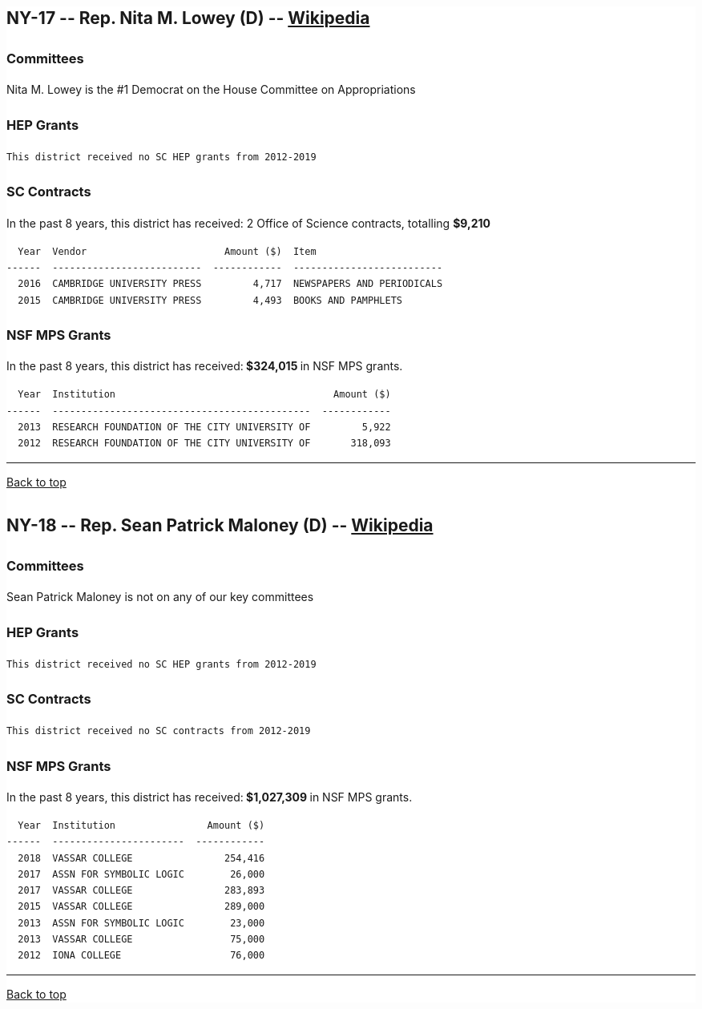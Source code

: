 ## NY-17 -- Rep. Nita M. Lowey (D) -- [Wikipedia](https://en.wikipedia.org/wiki/NY-17)
### Committees
Nita M. Lowey is the #1 Democrat on the House Committee on Appropriations 

### HEP Grants
```
This district received no SC HEP grants from 2012-2019
```
### SC Contracts
In the past 8 years, this district has received:
2 Office of Science contracts, totalling <b> $9,210</b>
```
  Year  Vendor                        Amount ($)  Item
------  --------------------------  ------------  --------------------------
  2016  CAMBRIDGE UNIVERSITY PRESS         4,717  NEWSPAPERS AND PERIODICALS
  2015  CAMBRIDGE UNIVERSITY PRESS         4,493  BOOKS AND PAMPHLETS
```
### NSF MPS Grants
In the past 8 years, this district has received:<b> $324,015 </b>in NSF MPS grants.
```
  Year  Institution                                      Amount ($)
------  ---------------------------------------------  ------------
  2013  RESEARCH FOUNDATION OF THE CITY UNIVERSITY OF         5,922
  2012  RESEARCH FOUNDATION OF THE CITY UNIVERSITY OF       318,093
```
---
<a name="NY-18"></a>
[Back to top](#top)
## NY-18 -- Rep. Sean Patrick Maloney (D) -- [Wikipedia](https://en.wikipedia.org/wiki/NY-18)
### Committees
Sean Patrick Maloney is not on any of our key committees 

### HEP Grants
```
This district received no SC HEP grants from 2012-2019
```
### SC Contracts
```
This district received no SC contracts from 2012-2019
```
### NSF MPS Grants
In the past 8 years, this district has received:<b> $1,027,309 </b>in NSF MPS grants.
```
  Year  Institution                Amount ($)
------  -----------------------  ------------
  2018  VASSAR COLLEGE                254,416
  2017  ASSN FOR SYMBOLIC LOGIC        26,000
  2017  VASSAR COLLEGE                283,893
  2015  VASSAR COLLEGE                289,000
  2013  ASSN FOR SYMBOLIC LOGIC        23,000
  2013  VASSAR COLLEGE                 75,000
  2012  IONA COLLEGE                   76,000
```
---
<a name="NY-19"></a>
[Back to top](#top)